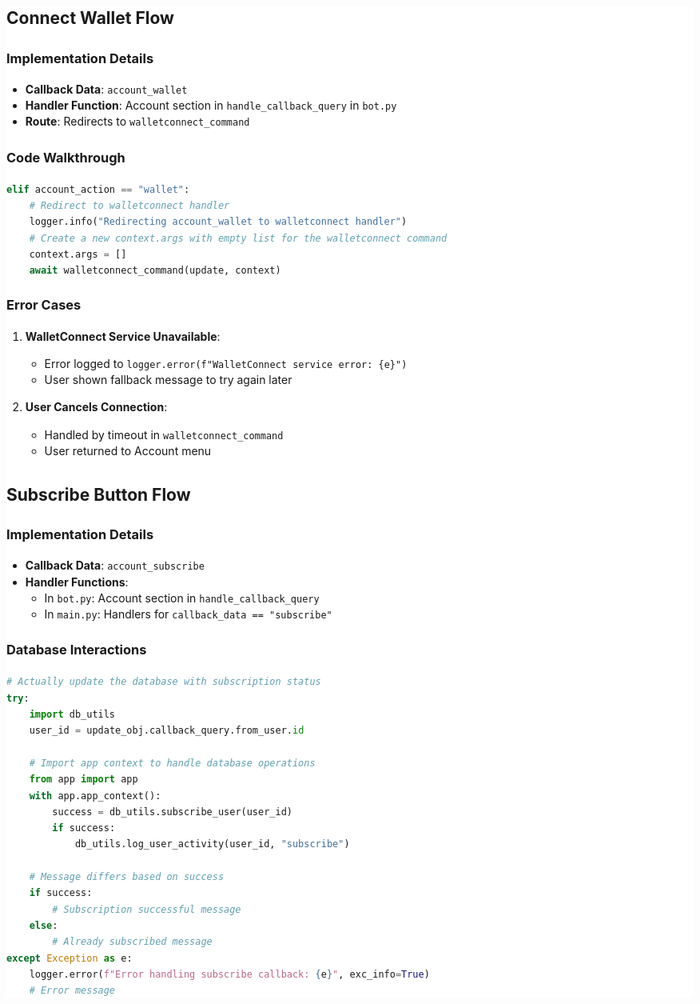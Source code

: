 ## Connect Wallet Flow

### Implementation Details

- **Callback Data**: `account_wallet`
- **Handler Function**: Account section in `handle_callback_query` in `bot.py`
- **Route**: Redirects to `walletconnect_command`

### Code Walkthrough

```python
elif account_action == "wallet":
    # Redirect to walletconnect handler
    logger.info("Redirecting account_wallet to walletconnect handler")
    # Create a new context.args with empty list for the walletconnect command
    context.args = []
    await walletconnect_command(update, context)
```

### Error Cases

1. **WalletConnect Service Unavailable**:
   - Error logged to `logger.error(f"WalletConnect service error: {e}")`
   - User shown fallback message to try again later

2. **User Cancels Connection**:
   - Handled by timeout in `walletconnect_command`
   - User returned to Account menu

## Subscribe Button Flow

### Implementation Details

- **Callback Data**: `account_subscribe`
- **Handler Functions**: 
   - In `bot.py`: Account section in `handle_callback_query`
   - In `main.py`: Handlers for `callback_data == "subscribe"`

### Database Interactions

```python
# Actually update the database with subscription status
try:
    import db_utils
    user_id = update_obj.callback_query.from_user.id
    
    # Import app context to handle database operations
    from app import app
    with app.app_context():
        success = db_utils.subscribe_user(user_id)
        if success:
            db_utils.log_user_activity(user_id, "subscribe")
    
    # Message differs based on success
    if success:
        # Subscription successful message
    else:
        # Already subscribed message
except Exception as e:
    logger.error(f"Error handling subscribe callback: {e}", exc_info=True)
    # Error message
```
